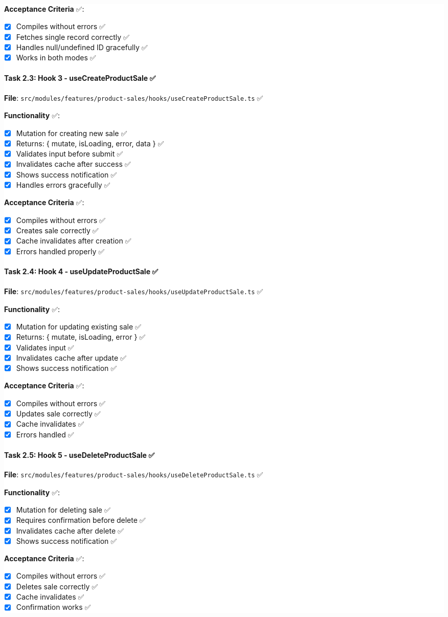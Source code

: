 **Acceptance Criteria** ✅:
- [x] Compiles without errors ✅
- [x] Fetches single record correctly ✅
- [x] Handles null/undefined ID gracefully ✅
- [x] Works in both modes ✅

#### Task 2.3: Hook 3 - useCreateProductSale ✅
**File**: `src/modules/features/product-sales/hooks/useCreateProductSale.ts` ✅

**Functionality** ✅:
- [x] Mutation for creating new sale ✅
- [x] Returns: { mutate, isLoading, error, data } ✅
- [x] Validates input before submit ✅
- [x] Invalidates cache after success ✅
- [x] Shows success notification ✅
- [x] Handles errors gracefully ✅

**Acceptance Criteria** ✅:
- [x] Compiles without errors ✅
- [x] Creates sale correctly ✅
- [x] Cache invalidates after creation ✅
- [x] Errors handled properly ✅

#### Task 2.4: Hook 4 - useUpdateProductSale ✅
**File**: `src/modules/features/product-sales/hooks/useUpdateProductSale.ts` ✅

**Functionality** ✅:
- [x] Mutation for updating existing sale ✅
- [x] Returns: { mutate, isLoading, error } ✅
- [x] Validates input ✅
- [x] Invalidates cache after update ✅
- [x] Shows success notification ✅

**Acceptance Criteria** ✅:
- [x] Compiles without errors ✅
- [x] Updates sale correctly ✅
- [x] Cache invalidates ✅
- [x] Errors handled ✅

#### Task 2.5: Hook 5 - useDeleteProductSale ✅
**File**: `src/modules/features/product-sales/hooks/useDeleteProductSale.ts` ✅

**Functionality** ✅:
- [x] Mutation for deleting sale ✅
- [x] Requires confirmation before delete ✅
- [x] Invalidates cache after delete ✅
- [x] Shows success notification ✅

**Acceptance Criteria** ✅:
- [x] Compiles without errors ✅
- [x] Deletes sale correctly ✅
- [x] Cache invalidates ✅
- [x] Confirmation works ✅
